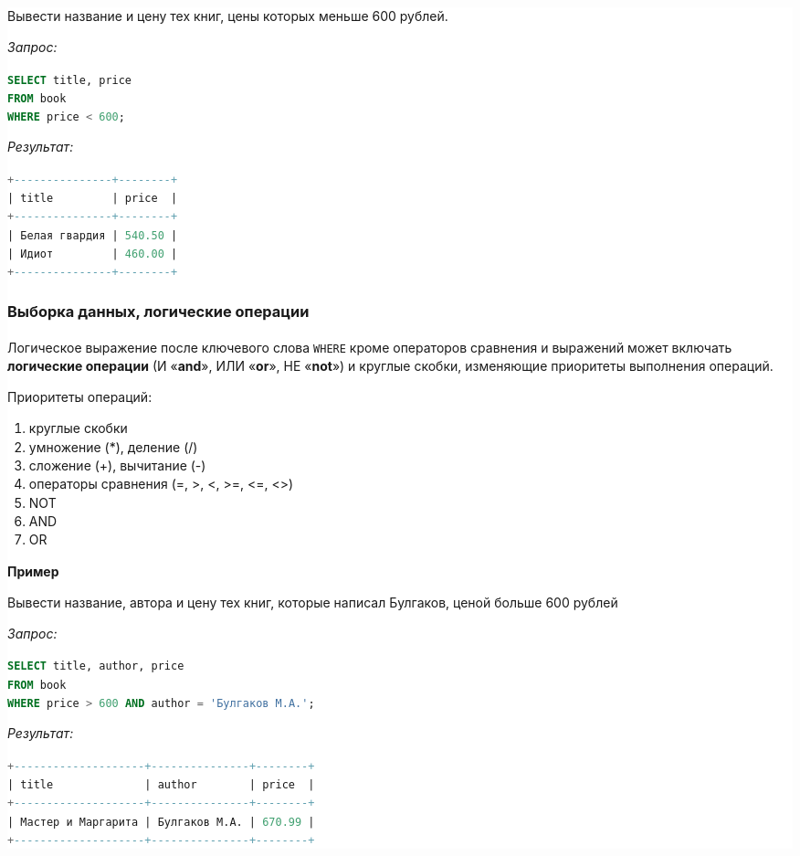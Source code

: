 Вывести название и цену тех книг, цены которых меньше 600 рублей.

*Запрос:*

```sql
SELECT title, price 
FROM book
WHERE price < 600;
```

*Результат:*

```sql
+---------------+--------+
| title         | price  |
+---------------+--------+
| Белая гвардия | 540.50 |
| Идиот         | 460.00 |
+---------------+--------+
```

### **Выборка данных, логические операции**

 Логическое выражение после ключевого слова `WHERE` кроме операторов сравнения и выражений может включать  **логические операции** (И «**and**», ИЛИ «**or**», НЕ «**not**») и круглые скобки, изменяющие приоритеты выполнения операций.

Приоритеты операций:

1. круглые скобки
2. умножение  (*),  деление (/)
3. сложение  (+), вычитание (-)
4. операторы сравнения (=, >, <, >=, <=, <>)
5. NOT
6. AND
7. OR

**Пример**

Вывести название, автора и цену тех книг, которые написал Булгаков, ценой больше 600 рублей

*Запрос:*

```sql
SELECT title, author, price 
FROM book
WHERE price > 600 AND author = 'Булгаков М.А.';
```

*Результат:*

```sql
+--------------------+---------------+--------+
| title              | author        | price  |
+--------------------+---------------+--------+
| Мастер и Маргарита | Булгаков М.А. | 670.99 |
+--------------------+---------------+--------+
```
